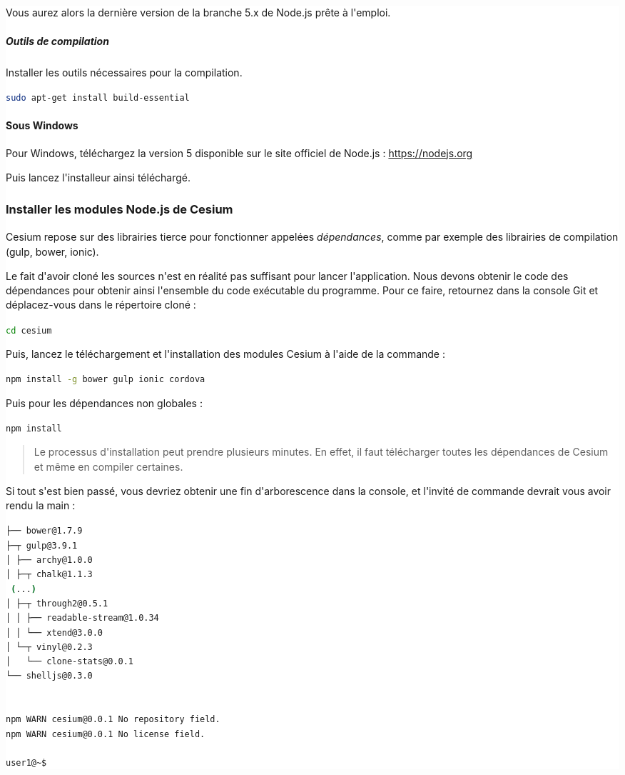 Vous aurez alors la dernière version de la branche 5.x de Node.js prête à l'emploi.

##### Outils de compilation

Installer les outils nécessaires pour la compilation.
```bash
sudo apt-get install build-essential
```

#### Sous Windows

Pour Windows, téléchargez la version 5 disponible sur le site officiel de Node.js : https://nodejs.org

Puis lancez l'installeur ainsi téléchargé.

### Installer les modules Node.js de Cesium

Cesium repose sur des librairies tierce pour fonctionner appelées *dépendances*, comme par exemple des librairies de compilation (gulp, bower, ionic).

Le fait d'avoir cloné les sources n'est en réalité pas suffisant pour lancer l'application. Nous devons obtenir le code des dépendances pour obtenir ainsi l'ensemble du code exécutable du programme. Pour ce faire, retournez dans la console Git et déplacez-vous dans le répertoire cloné : 

```bash
cd cesium
```

Puis, lancez le téléchargement et l'installation des modules Cesium à l'aide de la commande : 

```bash
npm install -g bower gulp ionic cordova
```

Puis pour les dépendances non globales :

```bash
npm install
```

> Le processus d'installation peut prendre plusieurs minutes. En effet, il faut télécharger toutes les dépendances de Cesium et même en compiler certaines.

Si tout s'est bien passé, vous devriez obtenir une fin d'arborescence dans la console, et l'invité de commande devrait vous avoir rendu la main : 

```bash
├── bower@1.7.9 
├─┬ gulp@3.9.1 
│ ├── archy@1.0.0 
│ ├─┬ chalk@1.1.3 
 (...)
│ ├─┬ through2@0.5.1 
│ │ ├── readable-stream@1.0.34 
│ │ └── xtend@3.0.0 
│ └─┬ vinyl@0.2.3 
│   └── clone-stats@0.0.1 
└── shelljs@0.3.0 


npm WARN cesium@0.0.1 No repository field.
npm WARN cesium@0.0.1 No license field.

user1@~$
```
